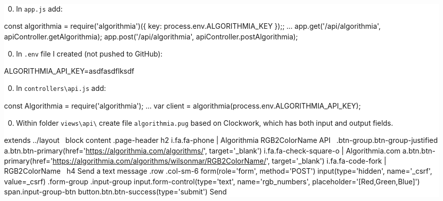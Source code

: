 0. In `app.js` add:

   <pre>
const algorithmia = require('algorithmia')({ key: process.env.ALGORITHMIA_KEY });;
...
app.get('/api/algorithmia', apiController.getAlgorithmia);
app.post('/api/algorithmia', apiController.postAlgorithmia);
   </pre>

0. In `.env` file I created (not pushed to GitHub):

   <pre>
ALGORITHMIA_API_KEY=asdfasdflksdf
   </pre>

0. In `controllers\api.js` add:

   <pre>
const Algorithmia = require('algorithmia');
...
var client = algorithmia(process.env.ALGORITHMIA_API_KEY);
   </pre>

0. Within folder `views\api\` create file `algorithmia.pug` 
   based on Clockwork, which has both input and output fields.

   <pre>
extends ../layout
&nbsp;
block content
  .page-header
    h2
      i.fa.fa-phone
      | Algorithmia RGB2ColorName API
&nbsp;
  .btn-group.btn-group-justified
    a.btn.btn-primary(href='https://algorithmia.com/algorithms/', target='_blank')
      i.fa.fa-check-square-o
      | Algorithmia.com
    a.btn.btn-primary(href='https://algorithmia.com/algorithms/wilsonmar/RGB2ColorName/', target='_blank')
      i.fa.fa-code-fork
      | RGB2ColorName
&nbsp;
  h4 Send a text message
  .row
    .col-sm-6
      form(role='form', method='POST')
        input(type='hidden', name='_csrf', value=_csrf)
        .form-group
          .input-group
            input.form-control(type='text', name='rgb_numbers', placeholder='[Red,Green,Blue]')
            span.input-group-btn
              button.btn.btn-success(type='submit') Send
   </pre>
